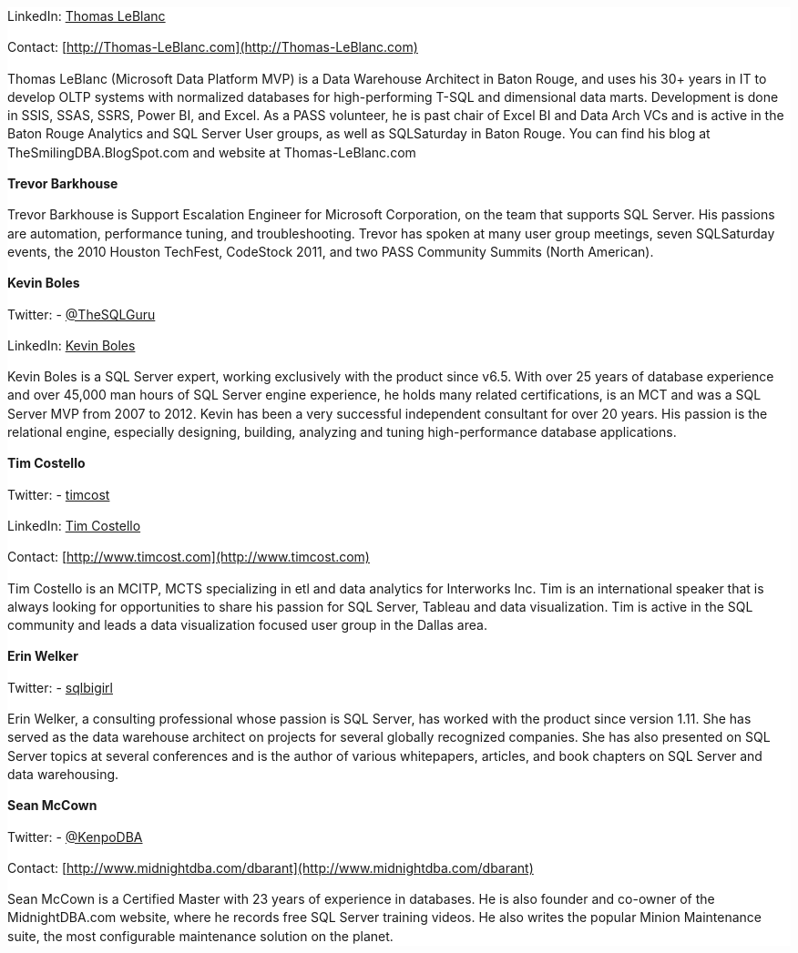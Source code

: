 LinkedIn: [Thomas LeBlanc](http://www.linkedin.com/profile/view?id=29648544amp;trk=hb_tab_pro_top)
 
Contact: [http://Thomas-LeBlanc.com](http://Thomas-LeBlanc.com)
 
Thomas LeBlanc (Microsoft Data Platform MVP) is a Data Warehouse Architect in Baton Rouge, and uses his 30+ years in IT to develop OLTP systems with normalized databases for high-performing T-SQL and dimensional data marts. Development is done in SSIS, SSAS, SSRS, Power BI, and Excel. As a PASS volunteer, he is past chair of Excel BI and Data Arch VCs and is active in the Baton Rouge Analytics and SQL Server User groups, as well as SQLSaturday in Baton Rouge.
You can find his blog at TheSmilingDBA.BlogSpot.com and website at Thomas-LeBlanc.com
 
**Trevor Barkhouse**
 
Trevor Barkhouse is Support Escalation Engineer for Microsoft Corporation, on the team that supports SQL Server. His passions are automation, performance tuning, and troubleshooting. Trevor has spoken at many user group meetings, seven SQLSaturday events, the 2010 Houston TechFest, CodeStock 2011, and two PASS Community Summits (North American).
 
**Kevin Boles**
 
Twitter:  - [@TheSQLGuru](https://www.twitter.com/@TheSQLGuru)
 
LinkedIn: [Kevin Boles](http://www.linkedin.com/in/thesqlguru)
 
Kevin Boles is a SQL Server expert, working exclusively with the product since v6.5. With over 25 years of database experience and over 45,000 man hours of SQL Server engine experience, he holds many related certifications, is an MCT and was a SQL Server MVP from 2007 to 2012. Kevin has been a very successful independent consultant for over 20 years. His passion is the relational engine, especially designing, building, analyzing and tuning high-performance database applications.
 
**Tim Costello**
 
Twitter:  - [timcost](https://www.twitter.com/timcost)
 
LinkedIn: [Tim Costello](http://www.linkedin.com/pub/tim-costello/8/b38/a02/)
 
Contact: [http://www.timcost.com](http://www.timcost.com)
 
Tim Costello is an MCITP, MCTS specializing in etl and data analytics for Interworks Inc. Tim is an international speaker that is always looking for opportunities to share his passion for SQL Server, Tableau and data visualization. Tim is active in the SQL community and leads a data visualization focused user group in the Dallas area.
 
**Erin Welker**
 
Twitter:  - [sqlbigirl](https://www.twitter.com/sqlbigirl)
 
Erin Welker, a consulting professional whose passion is SQL Server, has worked with the product since version 1.11. She has served as the data warehouse architect on projects for several globally recognized companies. She has also presented on SQL Server topics at several conferences and is the author of various whitepapers, articles, and book chapters on SQL Server and data warehousing. 
 
**Sean McCown**
 
Twitter:  - [@KenpoDBA](https://www.twitter.com/@KenpoDBA)
 
Contact: [http://www.midnightdba.com/dbarant](http://www.midnightdba.com/dbarant)
 
Sean McCown is a Certified Master with 23 years of experience in databases. He is also founder and co-owner of the MidnightDBA.com website, where he records free SQL Server training videos. He also writes the popular Minion Maintenance suite, the most configurable maintenance solution on the planet.
 
